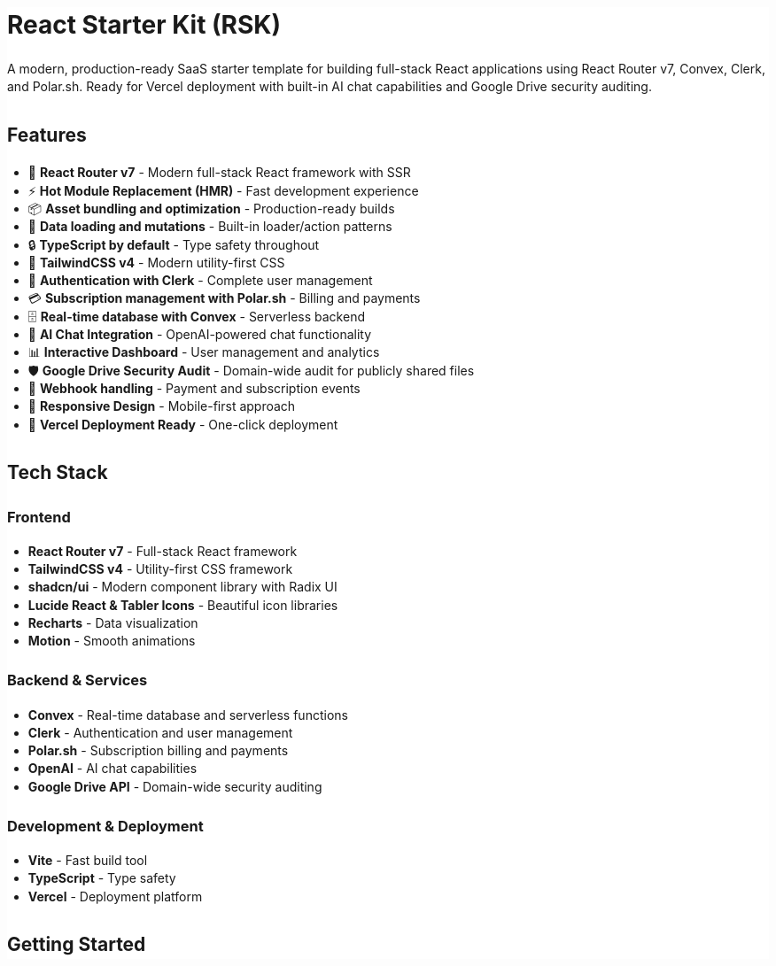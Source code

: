 # React Starter Kit (RSK)

A modern, production-ready SaaS starter template for building full-stack React applications using React Router v7, Convex, Clerk, and Polar.sh. Ready for Vercel deployment with built-in AI chat capabilities and Google Drive security auditing.

## Features

- 🚀 **React Router v7** - Modern full-stack React framework with SSR
- ⚡️ **Hot Module Replacement (HMR)** - Fast development experience
- 📦 **Asset bundling and optimization** - Production-ready builds
- 🔄 **Data loading and mutations** - Built-in loader/action patterns
- 🔒 **TypeScript by default** - Type safety throughout
- 🎨 **TailwindCSS v4** - Modern utility-first CSS
- 🔐 **Authentication with Clerk** - Complete user management
- 💳 **Subscription management with Polar.sh** - Billing and payments
- 🗄️ **Real-time database with Convex** - Serverless backend
- 🤖 **AI Chat Integration** - OpenAI-powered chat functionality
- 📊 **Interactive Dashboard** - User management and analytics
- 🛡️ **Google Drive Security Audit** - Domain-wide audit for publicly shared files
- 🎯 **Webhook handling** - Payment and subscription events
- 📱 **Responsive Design** - Mobile-first approach
- 🚢 **Vercel Deployment Ready** - One-click deployment

## Tech Stack

### Frontend
- **React Router v7** - Full-stack React framework
- **TailwindCSS v4** - Utility-first CSS framework
- **shadcn/ui** - Modern component library with Radix UI
- **Lucide React & Tabler Icons** - Beautiful icon libraries
- **Recharts** - Data visualization
- **Motion** - Smooth animations

### Backend & Services
- **Convex** - Real-time database and serverless functions
- **Clerk** - Authentication and user management
- **Polar.sh** - Subscription billing and payments
- **OpenAI** - AI chat capabilities
- **Google Drive API** - Domain-wide security auditing

### Development & Deployment
- **Vite** - Fast build tool
- **TypeScript** - Type safety
- **Vercel** - Deployment platform

## Getting Started
